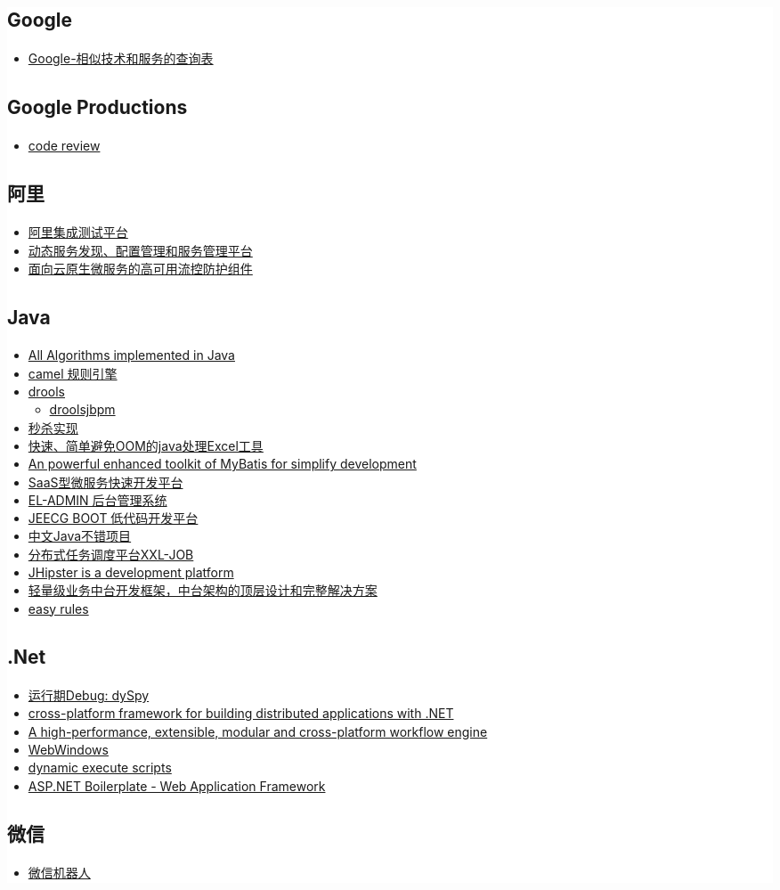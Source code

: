 ## Google 

- [Google-相似技术和服务的查询表](https://github.com/jhuangtw-dev/xg2xg)

## Google Productions

- [code review](https://github.com/GerritCodeReview/gerrit)

## 阿里

- [阿里集成测试平台](https://github.com/alibaba/intelligent-test-platform)
- [动态服务发现、配置管理和服务管理平台](https://github.com/alibaba/nacos)
- [面向云原生微服务的高可用流控防护组件](https://github.com/alibaba/Sentinel)


## Java

- [All Algorithms implemented in Java](https://github.com/TheAlgorithms/Java)
- [camel 规则引擎](https://github.com/apache/camel)
- [drools](https://github.com/kiegroup/drools)
	- [droolsjbpm](https://github.com/kiegroup/droolsjbpm-build-bootstrap)
- [秒杀实现](https://github.com/qiurunze123/miaosha)
- [快速、简单避免OOM的java处理Excel工具](https://github.com/alibaba/easyexcel)
- [An powerful enhanced toolkit of MyBatis for simplify development](https://github.com/baomidou/mybatis-plus)
- [SaaS型微服务快速开发平台](https://github.com/zuihou/zuihou-admin-cloud)
- [EL-ADMIN 后台管理系统](https://github.com/elunez/eladmin)
- [JEECG BOOT 低代码开发平台](https://github.com/zhangdaiscott/jeecg-boot)
- [中文Java不错项目](https://github.com/Snailclimb/awesome-java)
- [分布式任务调度平台XXL-JOB](https://github.com/xuxueli/xxl-job)
- [JHipster is a development platform](https://github.com/jhipster/generator-jhipster)
- [轻量级业务中台开发框架，中台架构的顶层设计和完整解决方案](https://github.com/funkygao/cp-ddd-framework)
- [easy rules](https://github.com/j-easy/easy-rules)

## .Net

- [运行期Debug: dySpy](https://github.com/0xd4d/dnSpy)
- [cross-platform framework for building distributed applications with .NET](https://github.com/dotnet/orleans)
- [A high-performance, extensible, modular and cross-platform workflow engine](https://github.com/aelassas/Wexflow)
- [WebWindows](https://github.com/SteveSandersonMS/WebWindow)
- [dynamic execute scripts](https://github.com/dotnet/roslyn)
- [ASP.NET Boilerplate - Web Application Framework](https://github.com/aspnetboilerplate/aspnetboilerplate)

## 微信

- [微信机器人](https://github.com/youfou/wxpy)
